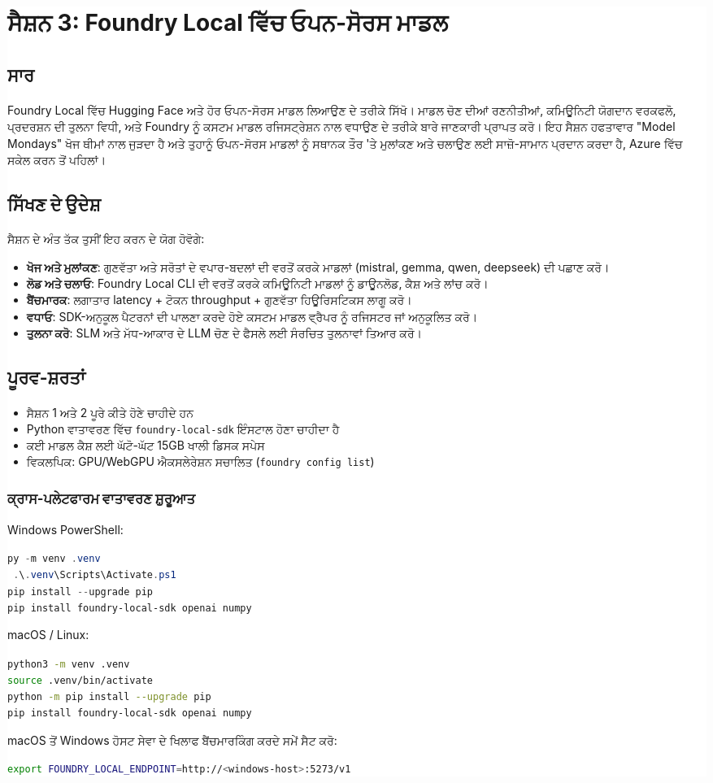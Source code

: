 
# ਸੈਸ਼ਨ 3: Foundry Local ਵਿੱਚ ਓਪਨ-ਸੋਰਸ ਮਾਡਲ

## ਸਾਰ

Foundry Local ਵਿੱਚ Hugging Face ਅਤੇ ਹੋਰ ਓਪਨ-ਸੋਰਸ ਮਾਡਲ ਲਿਆਉਣ ਦੇ ਤਰੀਕੇ ਸਿੱਖੋ। ਮਾਡਲ ਚੋਣ ਦੀਆਂ ਰਣਨੀਤੀਆਂ, ਕਮਿਊਨਿਟੀ ਯੋਗਦਾਨ ਵਰਕਫਲੋ, ਪ੍ਰਦਰਸ਼ਨ ਦੀ ਤੁਲਨਾ ਵਿਧੀ, ਅਤੇ Foundry ਨੂੰ ਕਸਟਮ ਮਾਡਲ ਰਜਿਸਟ੍ਰੇਸ਼ਨ ਨਾਲ ਵਧਾਉਣ ਦੇ ਤਰੀਕੇ ਬਾਰੇ ਜਾਣਕਾਰੀ ਪ੍ਰਾਪਤ ਕਰੋ। ਇਹ ਸੈਸ਼ਨ ਹਫਤਾਵਾਰ "Model Mondays" ਖੋਜ ਥੀਮਾਂ ਨਾਲ ਜੁੜਦਾ ਹੈ ਅਤੇ ਤੁਹਾਨੂੰ ਓਪਨ-ਸੋਰਸ ਮਾਡਲਾਂ ਨੂੰ ਸਥਾਨਕ ਤੌਰ 'ਤੇ ਮੁਲਾਂਕਣ ਅਤੇ ਚਲਾਉਣ ਲਈ ਸਾਜ਼ੋ-ਸਾਮਾਨ ਪ੍ਰਦਾਨ ਕਰਦਾ ਹੈ, Azure ਵਿੱਚ ਸਕੇਲ ਕਰਨ ਤੋਂ ਪਹਿਲਾਂ।

## ਸਿੱਖਣ ਦੇ ਉਦੇਸ਼

ਸੈਸ਼ਨ ਦੇ ਅੰਤ ਤੱਕ ਤੁਸੀਂ ਇਹ ਕਰਨ ਦੇ ਯੋਗ ਹੋਵੋਗੇ:

- **ਖੋਜ ਅਤੇ ਮੁਲਾਂਕਣ**: ਗੁਣਵੱਤਾ ਅਤੇ ਸਰੋਤਾਂ ਦੇ ਵਪਾਰ-ਬਦਲਾਂ ਦੀ ਵਰਤੋਂ ਕਰਕੇ ਮਾਡਲਾਂ (mistral, gemma, qwen, deepseek) ਦੀ ਪਛਾਣ ਕਰੋ।
- **ਲੋਡ ਅਤੇ ਚਲਾਓ**: Foundry Local CLI ਦੀ ਵਰਤੋਂ ਕਰਕੇ ਕਮਿਊਨਿਟੀ ਮਾਡਲਾਂ ਨੂੰ ਡਾਊਨਲੋਡ, ਕੈਸ਼ ਅਤੇ ਲਾਂਚ ਕਰੋ।
- **ਬੈਂਚਮਾਰਕ**: ਲਗਾਤਾਰ latency + ਟੋਕਨ throughput + ਗੁਣਵੱਤਾ ਹਿਊਰਿਸਟਿਕਸ ਲਾਗੂ ਕਰੋ।
- **ਵਧਾਓ**: SDK-ਅਨੁਕੂਲ ਪੈਟਰਨਾਂ ਦੀ ਪਾਲਣਾ ਕਰਦੇ ਹੋਏ ਕਸਟਮ ਮਾਡਲ ਵ੍ਰੈਪਰ ਨੂੰ ਰਜਿਸਟਰ ਜਾਂ ਅਨੁਕੂਲਿਤ ਕਰੋ।
- **ਤੁਲਨਾ ਕਰੋ**: SLM ਅਤੇ ਮੱਧ-ਆਕਾਰ ਦੇ LLM ਚੋਣ ਦੇ ਫੈਸਲੇ ਲਈ ਸੰਰਚਿਤ ਤੁਲਨਾਵਾਂ ਤਿਆਰ ਕਰੋ।

## ਪੂਰਵ-ਸ਼ਰਤਾਂ

- ਸੈਸ਼ਨ 1 ਅਤੇ 2 ਪੂਰੇ ਕੀਤੇ ਹੋਣੇ ਚਾਹੀਦੇ ਹਨ
- Python ਵਾਤਾਵਰਣ ਵਿੱਚ `foundry-local-sdk` ਇੰਸਟਾਲ ਹੋਣਾ ਚਾਹੀਦਾ ਹੈ
- ਕਈ ਮਾਡਲ ਕੈਸ਼ ਲਈ ਘੱਟੋ-ਘੱਟ 15GB ਖਾਲੀ ਡਿਸਕ ਸਪੇਸ
- ਵਿਕਲਪਿਕ: GPU/WebGPU ਐਕਸਲੇਰੇਸ਼ਨ ਸਚਾਲਿਤ (`foundry config list`)

### ਕ੍ਰਾਸ-ਪਲੇਟਫਾਰਮ ਵਾਤਾਵਰਣ ਸ਼ੁਰੂਆਤ

Windows PowerShell:
```powershell
py -m venv .venv
 .\.venv\Scripts\Activate.ps1
pip install --upgrade pip
pip install foundry-local-sdk openai numpy
```

macOS / Linux:
```bash
python3 -m venv .venv
source .venv/bin/activate
python -m pip install --upgrade pip
pip install foundry-local-sdk openai numpy
```

macOS ਤੋਂ Windows ਹੋਸਟ ਸੇਵਾ ਦੇ ਖਿਲਾਫ ਬੈਂਚਮਾਰਕਿੰਗ ਕਰਦੇ ਸਮੇਂ ਸੈਟ ਕਰੋ:
```bash
export FOUNDRY_LOCAL_ENDPOINT=http://<windows-host>:5273/v1
```

